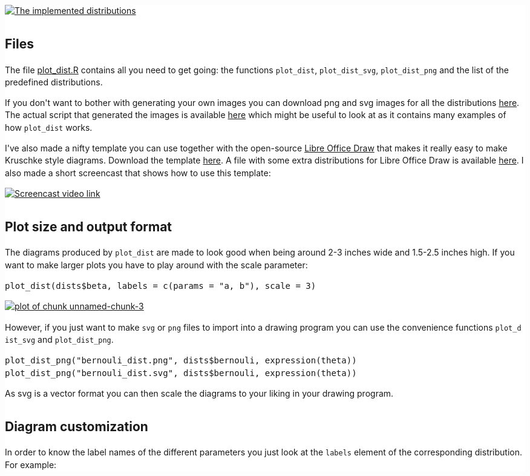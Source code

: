 <p><a href="https://raw.github.com/rasmusab/distribution_diagrams/master/all_dists_smaller.png" target="_blank"><img src="https://raw.github.com/rasmusab/distribution_diagrams/master/all_dists_smaller.png" alt="The implemented distributions" style="max-width:100%;"></a></p>

<h2>
<a name="files" class="anchor" href="#files"><span class="octicon octicon-link"></span></a>Files</h2>

<p>The file <a href="https://raw.github.com/rasmusab/distribution_diagrams/master/plot_dist.R">plot_dist.R</a> contains all you need to get going: the functions <code>plot_dist</code>, <code>plot_dist_svg</code>, <code>plot_dist_png</code> and the list of the predefined distributions.</p>

<p>If you don't want to bother with generating your own images you can download png and svg images for all the distributions <a href="https://raw.github.com/rasmusab/distribution_diagrams/master/distribution_diagrams.zip">here</a>. The actual script that generated the images is available <a href="https://raw.github.com/rasmusab/distribution_diagrams/master/create_diagrams.R">here</a> which might be useful to look at as it contains many examples of how <code>plot_dist</code> works.</p>

<p>I've also made a nifty template you can use together with the open-source <a href="http://www.libreoffice.org/features/draw/">Libre Office Draw</a> that makes it really easy to make Kruschke style diagrams. Download the template <a href="https://raw.github.com/rasmusab/distribution_diagrams/master/krusche_style_diagrams_template.odg">here</a>. A file with some extra distributions for Libre Office Draw is available <a href="https://raw.github.com/rasmusab/distribution_diagrams/master/extra_distributions.odg">here</a>. I also made a short screencast that shows how to use this template:</p>

<p><a href="http://youtu.be/uSJ2S900UHA"><img src="/rasmusab/distribution_diagrams/raw/master/screencast_image.jpeg" alt="Screencast video link" style="max-width:100%;"></a></p>

<h2>
<a name="plot-size-and-output-format" class="anchor" href="#plot-size-and-output-format"><span class="octicon octicon-link"></span></a>Plot size and output format</h2>

<p>The diagrams produced by <code>plot_dist</code> are made to look good when being around 2-3 inches wide and 1.5-2.5 inches high. If you want to make larger plots you have to play around with the scale parameter:</p>

<div class="highlight highlight-r"><pre><span class="c">plot_dist(dists$beta, labels = c(params = "a, b"), scale = 3)</span>
</pre></div>

<p><a href="https://raw.github.com/rasmusab/distribution_diagrams/master/figure/unnamed-chunk-3.png" target="_blank"><img src="https://raw.github.com/rasmusab/distribution_diagrams/master/figure/unnamed-chunk-3.png" alt="plot of chunk unnamed-chunk-3" style="max-width:100%;"></a></p>

<p>However, if you just want to make <code>svg</code> or <code>png</code> files to import into a drawing program you can use the convenience functions <code>plot_dist_svg</code> and <code>plot_dist_png</code>.</p>

<div class="highlight highlight-r"><pre><span class="c">plot_dist_png("bernouli_dist.png", dists$bernouli, expression(theta))</span>
<span class="c">plot_dist_png("bernouli_dist.svg", dists$bernouli, expression(theta))</span>
</pre></div>

<p>As svg is a vector format you can then scale the diagrams to your liking in your drawing program.</p>

<h2>
<a name="diagram-customization" class="anchor" href="#diagram-customization"><span class="octicon octicon-link"></span></a>Diagram customization</h2>

<p>In order to know the label names of the different parameters you just look at the <code>labels</code> element of the corresponding distribution. For example:</p>
